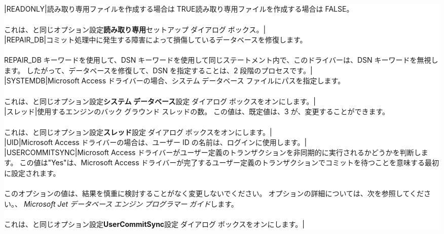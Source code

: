 |READONLY|読み取り専用ファイルを作成する場合は TRUE読み取り専用ファイルを作成する場合は FALSE。<br /><br /> これは、と同じオプション設定**読み取り専用**セットアップ ダイアログ ボックス。|  
|REPAIR_DB|コミット処理中に発生する障害によって損傷しているデータベースを修復します。<br /><br /> REPAIR_DB キーワードを使用して、DSN キーワードを使用して同じステートメント内で、このドライバーは、DSN キーワードを無視します。 したがって、データベースを修復して、DSN を指定することは、2 段階のプロセスです。|  
|SYSTEMDB|Microsoft Access ドライバーの場合、システム データベース ファイルにパスを指定します。<br /><br /> これは、と同じオプション設定**システム データベース**設定 ダイアログ ボックスをオンにします。|  
|スレッド|使用するエンジンのバック グラウンド スレッドの数。 この値は、既定値は、3 が、変更することができます。<br /><br /> これは、と同じオプション設定**スレッド**設定 ダイアログ ボックスをオンにします。|  
|UID|Microsoft Access ドライバーの場合は、ユーザー ID の名前は、ログインに使用します。|  
|USERCOMMITSYNC|Microsoft Access ドライバーがユーザー定義のトランザクションを非同期的に実行されるかどうかを判断します。 この値は"Yes"は、Microsoft Access ドライバーが完了するユーザー定義のトランザクションでコミットを待つことを意味する最初に設定されます。<br /><br /> このオプションの値は、結果を慎重に検討することがなく変更しないでください。 オプションの詳細については、次を参照してください。、 *Microsoft Jet データベース エンジン プログラマー ガイド*します。<br /><br /> これは、と同じオプション設定**UserCommitSync**設定 ダイアログ ボックスをオンにします。|
